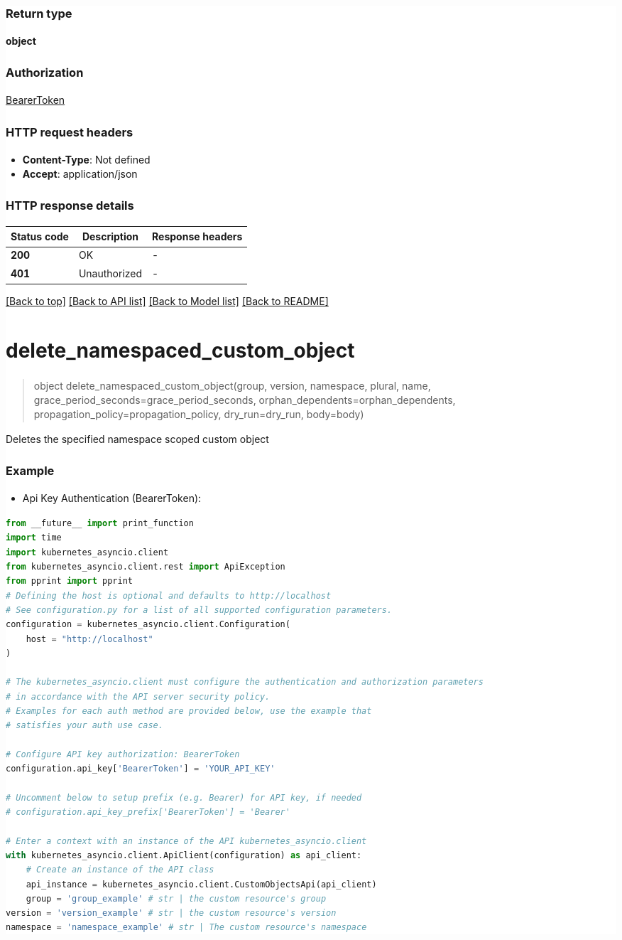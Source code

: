 ### Return type

**object**

### Authorization

[BearerToken](../README.md#BearerToken)

### HTTP request headers

 - **Content-Type**: Not defined
 - **Accept**: application/json

### HTTP response details
| Status code | Description | Response headers |
|-------------|-------------|------------------|
**200** | OK |  -  |
**401** | Unauthorized |  -  |

[[Back to top]](#) [[Back to API list]](../README.md#documentation-for-api-endpoints) [[Back to Model list]](../README.md#documentation-for-models) [[Back to README]](../README.md)

# **delete_namespaced_custom_object**
> object delete_namespaced_custom_object(group, version, namespace, plural, name, grace_period_seconds=grace_period_seconds, orphan_dependents=orphan_dependents, propagation_policy=propagation_policy, dry_run=dry_run, body=body)



Deletes the specified namespace scoped custom object

### Example

* Api Key Authentication (BearerToken):
```python
from __future__ import print_function
import time
import kubernetes_asyncio.client
from kubernetes_asyncio.client.rest import ApiException
from pprint import pprint
# Defining the host is optional and defaults to http://localhost
# See configuration.py for a list of all supported configuration parameters.
configuration = kubernetes_asyncio.client.Configuration(
    host = "http://localhost"
)

# The kubernetes_asyncio.client must configure the authentication and authorization parameters
# in accordance with the API server security policy.
# Examples for each auth method are provided below, use the example that
# satisfies your auth use case.

# Configure API key authorization: BearerToken
configuration.api_key['BearerToken'] = 'YOUR_API_KEY'

# Uncomment below to setup prefix (e.g. Bearer) for API key, if needed
# configuration.api_key_prefix['BearerToken'] = 'Bearer'

# Enter a context with an instance of the API kubernetes_asyncio.client
with kubernetes_asyncio.client.ApiClient(configuration) as api_client:
    # Create an instance of the API class
    api_instance = kubernetes_asyncio.client.CustomObjectsApi(api_client)
    group = 'group_example' # str | the custom resource's group
version = 'version_example' # str | the custom resource's version
namespace = 'namespace_example' # str | The custom resource's namespace
```